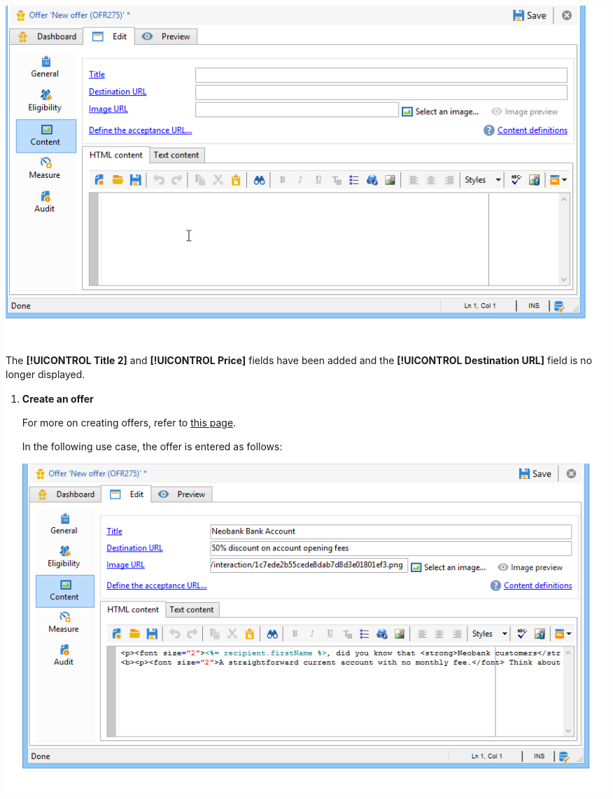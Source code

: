    ![](assets/interaction_xmlmode_form.png)

   The **[!UICONTROL Title 2]** and **[!UICONTROL Price]** fields have been added and the **[!UICONTROL Destination URL]** field is no longer displayed.

1. **Create an offer**

   For more on creating offers, refer to [this page](interaction-offer.md).

   In the following use case, the offer is entered as follows:

   ![](assets/interaction_xmlmode_offer.png)
